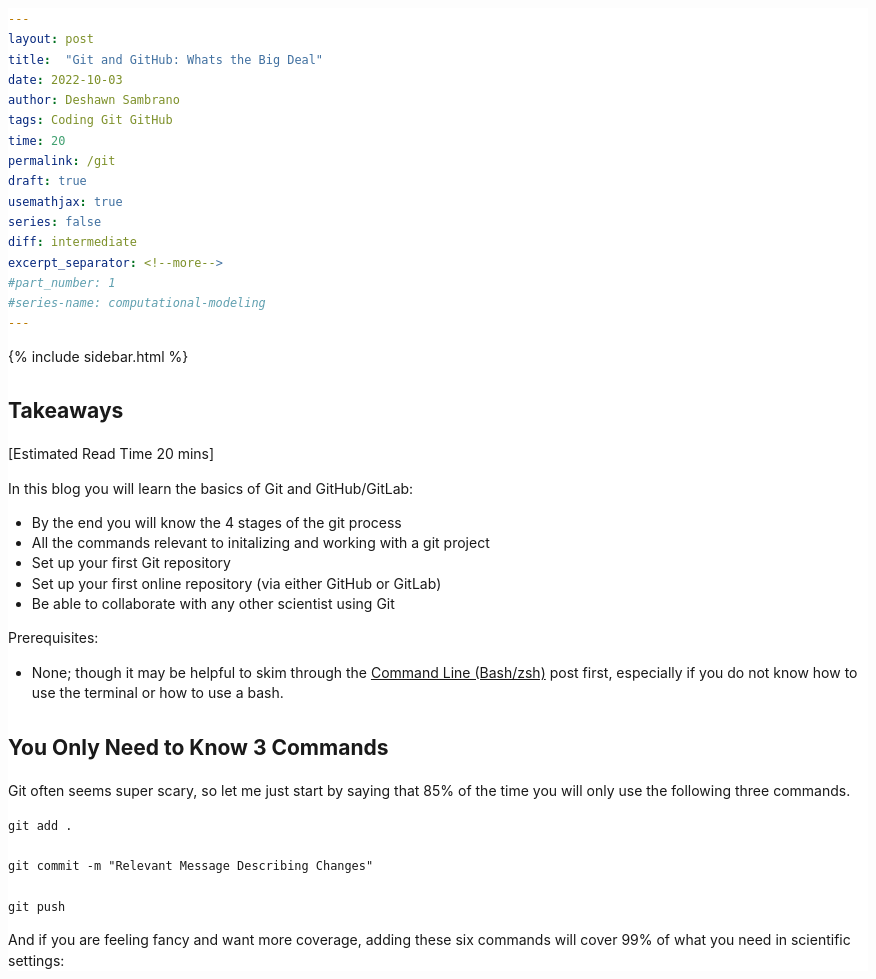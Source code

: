 ```yaml
---
layout: post
title:  "Git and GitHub: Whats the Big Deal"
date: 2022-10-03
author: Deshawn Sambrano
tags: Coding Git GitHub
time: 20
permalink: /git
draft: true
usemathjax: true
series: false
diff: intermediate
excerpt_separator: <!--more-->
#part_number: 1
#series-name: computational-modeling
---
```


{% include sidebar.html %}

## Takeaways

[Estimated Read Time 20 mins]

In this blog you will learn the basics of Git and GitHub/GitLab:
- By the end you will know the 4 stages of the git process
- All the commands relevant to initalizing and working with a git project
- Set up your first Git repository
- Set up your first online repository (via either GitHub or GitLab)
- Be able to collaborate with any other scientist using Git

Prerequisites:
- None; though it may be helpful to skim through the [Command Line (Bash/zsh)](cli.md) post first, especially if you do not know how to use the terminal or how to use a bash. 

## You Only Need to Know 3 Commands



Git often seems super scary, so let me just start by saying that 85% of the time you will only use the following three commands. 



```
git add .

git commit -m "Relevant Message Describing Changes"

git push
```

And if you are feeling fancy and want more coverage, adding these six commands will cover 99% of what you need in scientific settings:
